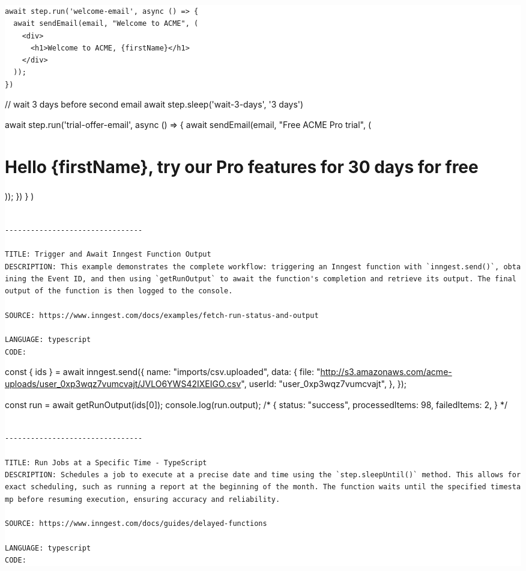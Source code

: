     await step.run('welcome-email', async () => {
      await sendEmail(email, "Welcome to ACME", (
        <div>
          <h1>Welcome to ACME, {firstName}</h1>
        </div>
      ));
    })

   // wait 3 days before second email
   await step.sleep('wait-3-days', '3 days')

   await step.run('trial-offer-email', async () => {
     await sendEmail(email, "Free ACME Pro trial", (
        <div>
          <h1>Hello {firstName}, try our Pro features for 30 days for free</h1>
        </div>
      ));
    })
  }
)
```

--------------------------------

TITLE: Trigger and Await Inngest Function Output
DESCRIPTION: This example demonstrates the complete workflow: triggering an Inngest function with `inngest.send()`, obtaining the Event ID, and then using `getRunOutput` to await the function's completion and retrieve its output. The final output of the function is then logged to the console.

SOURCE: https://www.inngest.com/docs/examples/fetch-run-status-and-output

LANGUAGE: typescript
CODE:
```
const { ids } = await inngest.send({
  name: "imports/csv.uploaded",
  data: {
    file: "http://s3.amazonaws.com/acme-uploads/user_0xp3wqz7vumcvajt/JVLO6YWS42IXEIGO.csv",
    userId: "user_0xp3wqz7vumcvajt",
  },
});

const run = await getRunOutput(ids[0]);
console.log(run.output);
/*
{
  status: "success",
  processedItems: 98,
  failedItems: 2,
}
*/

```

--------------------------------

TITLE: Run Jobs at a Specific Time - TypeScript
DESCRIPTION: Schedules a job to execute at a precise date and time using the `step.sleepUntil()` method. This allows for exact scheduling, such as running a report at the beginning of the month. The function waits until the specified timestamp before resuming execution, ensuring accuracy and reliability.

SOURCE: https://www.inngest.com/docs/guides/delayed-functions

LANGUAGE: typescript
CODE:
```
